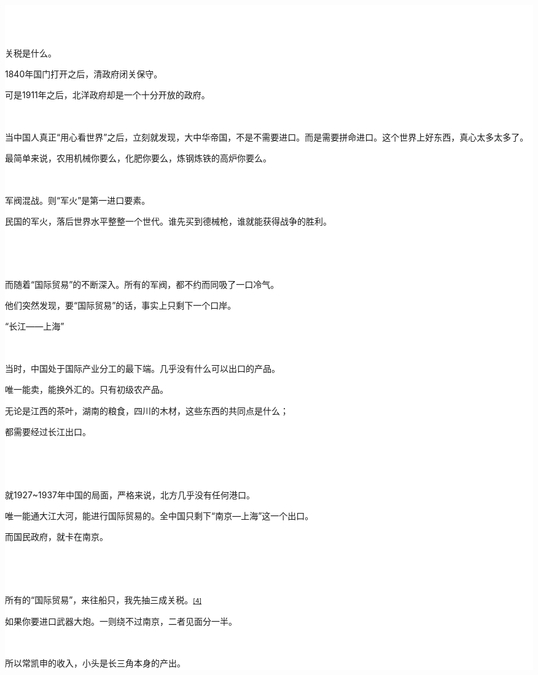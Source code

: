 &nbsp;

&nbsp;

关税是什么。

1840年国门打开之后，清政府闭关保守。

可是1911年之后，北洋政府却是一个十分开放的政府。

&nbsp;

当中国人真正“用心看世界”之后，立刻就发现，大中华帝国，不是不需要进口。而是需要拼命进口。这个世界上好东西，真心太多太多了。

最简单来说，农用机械你要么，化肥你要么，炼钢炼铁的高炉你要么。

&nbsp;

军阀混战。则“军火”是第一进口要素。

民国的军火，落后世界水平整整一个世代。谁先买到德械枪，谁就能获得战争的胜利。

&nbsp;

&nbsp;

而随着“国际贸易”的不断深入。所有的军阀，都不约而同吸了一口冷气。

他们突然发现，要“国际贸易”的话，事实上只剩下一个口岸。

“长江——上海”

&nbsp;

当时，中国处于国际产业分工的最下端。几乎没有什么可以出口的产品。

唯一能卖，能换外汇的。只有初级农产品。

无论是江西的茶叶，湖南的粮食，四川的木材，这些东西的共同点是什么；

都需要经过长江出口。

&nbsp;

&nbsp;

就1927~1937年中国的局面，严格来说，北方几乎没有任何港口。

唯一能通大江大河，能进行国际贸易的。全中国只剩下“南京—上海”这一个出口。

而国民政府，就卡在南京。

&nbsp;

&nbsp;

所有的“国际贸易”，来往船只，我先抽三成关税。<a name="_ftnref4" title="" style="font-size: 10px; text-decoration: underline;">[4]</a>

如果你要进口武器大炮。一则绕不过南京，二者见面分一半。

&nbsp;

所以常凯申的收入，小头是长三角本身的产出。
